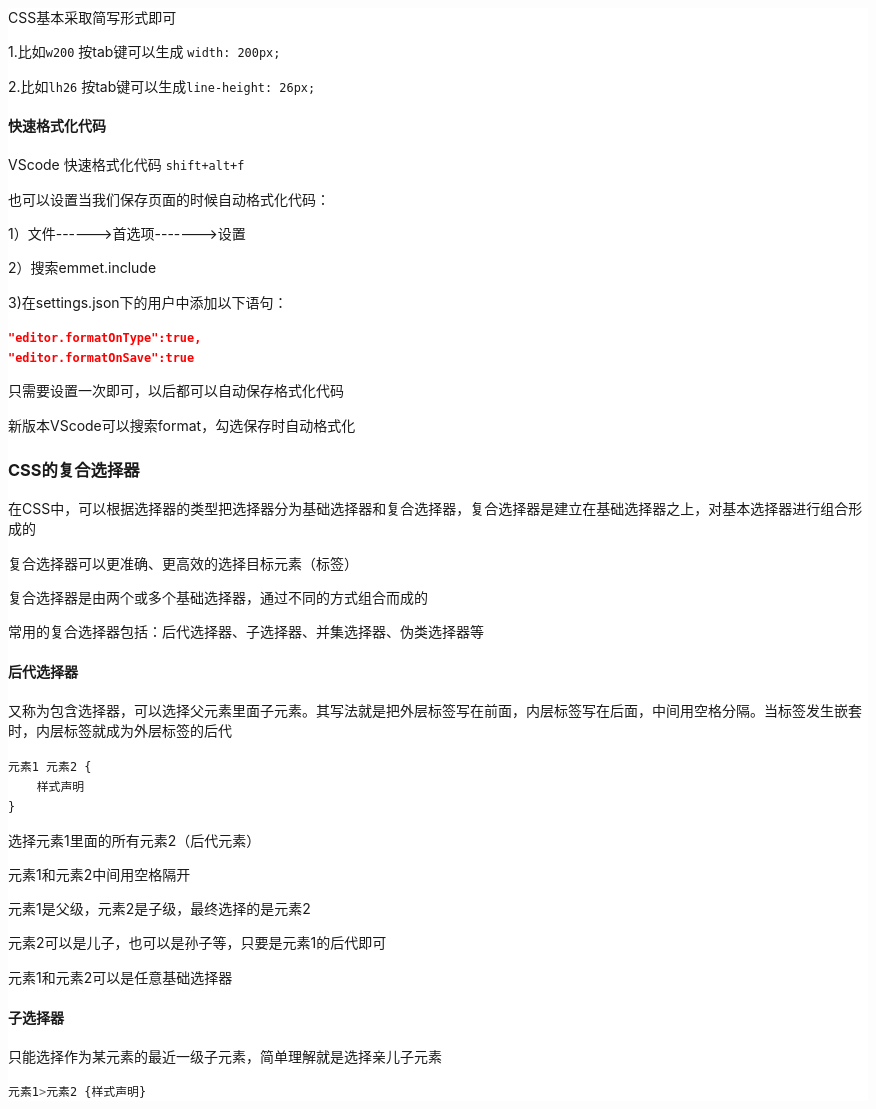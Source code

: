 CSS基本采取简写形式即可

1.比如`w200` 按tab键可以生成 `width: 200px;`

2.比如`lh26` 按tab键可以生成`line-height: 26px;`

#### 快速格式化代码

VScode 快速格式化代码 `shift+alt+f`

也可以设置当我们保存页面的时候自动格式化代码：

1）文件------>首选项------->设置

2）搜索emmet.include

3)在settings.json下的用户中添加以下语句：

```json
"editor.formatOnType":true,
"editor.formatOnSave":true
```

只需要设置一次即可，以后都可以自动保存格式化代码

新版本VScode可以搜索format，勾选保存时自动格式化

### CSS的复合选择器

在CSS中，可以根据选择器的类型把选择器分为基础选择器和复合选择器，复合选择器是建立在基础选择器之上，对基本选择器进行组合形成的

复合选择器可以更准确、更高效的选择目标元素（标签）

复合选择器是由两个或多个基础选择器，通过不同的方式组合而成的

常用的复合选择器包括：后代选择器、子选择器、并集选择器、伪类选择器等

#### 后代选择器

又称为包含选择器，可以选择父元素里面子元素。其写法就是把外层标签写在前面，内层标签写在后面，中间用空格分隔。当标签发生嵌套时，内层标签就成为外层标签的后代

```css
元素1 元素2 {
    样式声明
}
```

选择元素1里面的所有元素2（后代元素）

元素1和元素2中间用空格隔开

元素1是父级，元素2是子级，最终选择的是元素2

元素2可以是儿子，也可以是孙子等，只要是元素1的后代即可

元素1和元素2可以是任意基础选择器

#### 子选择器

只能选择作为某元素的最近一级子元素，简单理解就是选择亲儿子元素

```css
元素1>元素2 {样式声明}
```
